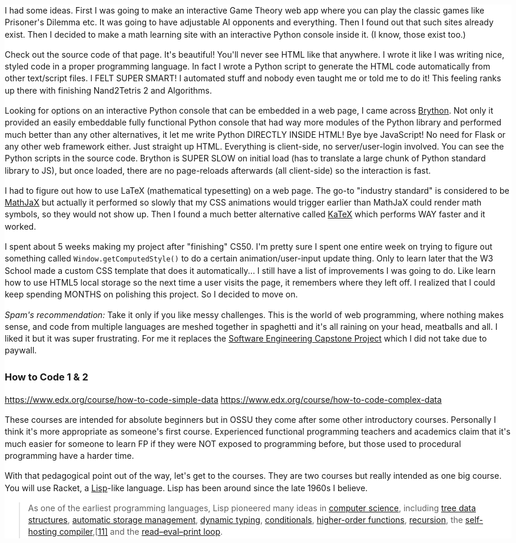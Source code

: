 I had some ideas. First I was going to make an interactive Game Theory web app where you can play the classic games like Prisoner's Dilemma etc. It was going to have adjustable AI opponents and everything. Then I found out that such sites already exist. Then I decided to make a math learning site with an interactive Python console inside it. (I know, those exist too.)

Check out the source code of that page. It's beautiful! You'll never see HTML like that anywhere. I wrote it like I was writing nice, styled code in a proper programming language. In fact I wrote a Python script to generate the HTML code automatically from other text/script files. I FELT SUPER SMART! I automated stuff and nobody even taught me or told me to do it! This feeling ranks up there with finishing Nand2Tetris 2 and Algorithms.

Looking for options on an interactive Python console that can be embedded in a web page, I came across [Brython](https://brython.info). Not only it provided an easily embeddable fully functional Python console that had way more modules of the Python library and performed much better than any other alternatives, it let me write Python DIRECTLY INSIDE HTML! Bye bye JavaScript! No need for Flask or any other web framework either. Just straight up HTML. Everything is client-side, no server/user-login involved. You can see the Python scripts in the source code. Brython is SUPER SLOW on initial load (has to translate a large chunk of Python standard library to JS), but once loaded, there are no page-reloads afterwards (all client-side) so the interaction is fast.

I had to figure out how to use LaTeX (mathematical typesetting) on a web page. The go-to "industry standard" is considered to be [MathJaX](https://www.mathjax.org/) but actually it performed so slowly that my CSS animations would trigger earlier than MathJaX could render math symbols, so they would not show up. Then I found a much better alternative called [KaTeX](https://katex.org/) which performs WAY faster and it worked.

I spent about 5 weeks making my project after "finishing" CS50. I'm pretty sure I spent one entire week on trying to figure out something called `Window.getComputedStyle()` to do a certain animation/user-input update thing. Only to learn later that the W3 School made a custom CSS template that does it automatically... I still have a list of improvements I was going to do. Like learn how to use HTML5 local storage so the next time a user visits the page, it remembers where they left off. I realized that I could keep spending MONTHS on polishing this project. So I decided to move on.

*Spam's recommendation:* Take it only if you like messy challenges. This is the world of web programming, where nothing makes sense, and code from multiple languages are meshed together in spaghetti and it's all raining on your head, meatballs and all. I liked it but it was super frustrating. For me it replaces the [Software Engineering Capstone Project](https://www.edx.org/course/software-development-capstone-project-ubcx-softengprjx) which I did not take due to paywall.

### <a name="how-to-code"></a> How to Code 1 & 2

https://www.edx.org/course/how-to-code-simple-data
https://www.edx.org/course/how-to-code-complex-data

These courses are intended for absolute beginners but in OSSU they come after some other introductory courses. Personally I think it's more appropriate as someone's first course. Experienced functional programming teachers and academics claim that it's much easier for someone to learn FP if they were NOT exposed to programming before, but those used to procedural programming have a harder time.

With that pedagogical point out of the way, let's get to the courses. They are two courses but really intended as one big course. You will use Racket, a [Lisp](https://lisp-lang.org/)-like language. Lisp has been around since the late 1960s I believe.

> As one of the earliest programming languages, Lisp pioneered many ideas in [computer science](https://en.wikipedia.org/wiki/Computer_science), including [tree data structures](https://en.wikipedia.org/wiki/Tree_(data_structure)), [automatic storage management](https://en.wikipedia.org/wiki/Garbage_collection_(computer_science)), [dynamic typing](https://en.wikipedia.org/wiki/Dynamic_typing), [conditionals](https://en.wikipedia.org/wiki/Conditional_(computer_programming)), [higher-order functions](https://en.wikipedia.org/wiki/Higher-order_function), [recursion](https://en.wikipedia.org/wiki/Recursion_(computer_science)), the [self-hosting compiler](https://en.wikipedia.org/wiki/Self-hosting_(compilers)),[[11\]](https://en.wikipedia.org/wiki/Lisp_(programming_language)#cite_note-Graham-11) and the [read–eval–print loop](https://en.wikipedia.org/wiki/Read–eval–print_loop).
